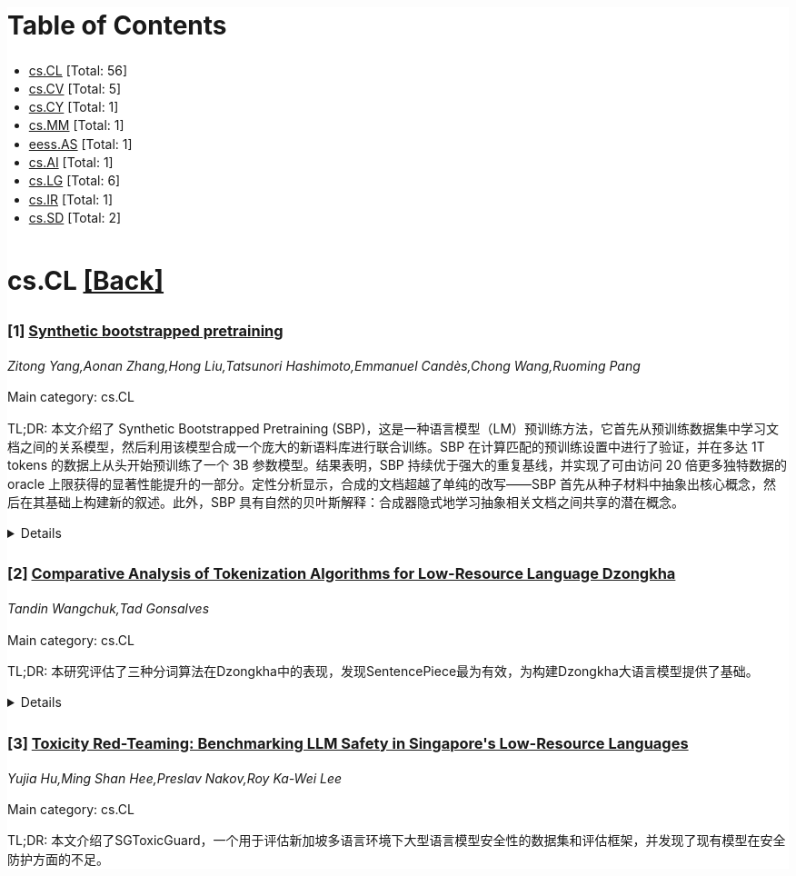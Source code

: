 <div id=toc></div>

# Table of Contents

- [cs.CL](#cs.CL) [Total: 56]
- [cs.CV](#cs.CV) [Total: 5]
- [cs.CY](#cs.CY) [Total: 1]
- [cs.MM](#cs.MM) [Total: 1]
- [eess.AS](#eess.AS) [Total: 1]
- [cs.AI](#cs.AI) [Total: 1]
- [cs.LG](#cs.LG) [Total: 6]
- [cs.IR](#cs.IR) [Total: 1]
- [cs.SD](#cs.SD) [Total: 2]


<div id='cs.CL'></div>

# cs.CL [[Back]](#toc)

### [1] [Synthetic bootstrapped pretraining](https://arxiv.org/abs/2509.15248)
*Zitong Yang,Aonan Zhang,Hong Liu,Tatsunori Hashimoto,Emmanuel Candès,Chong Wang,Ruoming Pang*

Main category: cs.CL

TL;DR: 本文介绍了 Synthetic Bootstrapped Pretraining (SBP)，这是一种语言模型（LM）预训练方法，它首先从预训练数据集中学习文档之间的关系模型，然后利用该模型合成一个庞大的新语料库进行联合训练。SBP 在计算匹配的预训练设置中进行了验证，并在多达 1T tokens 的数据上从头开始预训练了一个 3B 参数模型。结果表明，SBP 持续优于强大的重复基线，并实现了可由访问 20 倍更多独特数据的 oracle 上限获得的显著性能提升的一部分。定性分析显示，合成的文档超越了单纯的改写——SBP 首先从种子材料中抽象出核心概念，然后在其基础上构建新的叙述。此外，SBP 具有自然的贝叶斯解释：合成器隐式地学习抽象相关文档之间共享的潜在概念。


<details><summary>Details</summary></details>


### [2] [Comparative Analysis of Tokenization Algorithms for Low-Resource Language Dzongkha](https://arxiv.org/abs/2509.15255)
*Tandin Wangchuk,Tad Gonsalves*

Main category: cs.CL

TL;DR: 本研究评估了三种分词算法在Dzongkha中的表现，发现SentencePiece最为有效，为构建Dzongkha大语言模型提供了基础。


<details><summary>Details</summary></details>


### [3] [Toxicity Red-Teaming: Benchmarking LLM Safety in Singapore's Low-Resource Languages](https://arxiv.org/abs/2509.15260)
*Yujia Hu,Ming Shan Hee,Preslav Nakov,Roy Ka-Wei Lee*

Main category: cs.CL

TL;DR: 本文介绍了SGToxicGuard，一个用于评估新加坡多语言环境下大型语言模型安全性的数据集和评估框架，并发现了现有模型在安全防护方面的不足。
